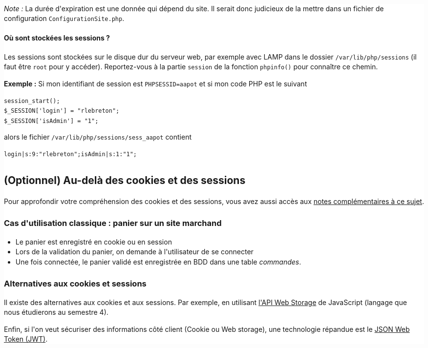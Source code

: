 *Note :* La durée d'expiration est une donnée qui dépend du site. Il serait donc
judicieux de la mettre dans un fichier de configuration `ConfigurationSite.php`.

</div>




#### Où sont stockées les sessions ?

Les sessions sont stockées sur le disque dur du serveur web, par exemple avec
LAMP dans le dossier `/var/lib/php/sessions` (il faut être `root` pour y
accéder). Reportez-vous à la partie `session` de la fonction `phpinfo()` pour
connaître ce chemin.

**Exemple :** Si mon identifiant de session est `PHPSESSID=aapot` et si mon code
PHP est le suivant

```php?start_inline=1
session_start();
$_SESSION['login'] = "rlebreton";
$_SESSION['isAdmin'] = "1";
```

alors le fichier `/var/lib/php/sessions/sess_aapot` contient

```
login|s:9:"rlebreton";isAdmin|s:1:"1";
```




## (Optionnel) Au-delà des cookies et des sessions


Pour approfondir votre compréhension des cookies et des sessions, vous avez
aussi accès aux [notes complémentaires à ce
sujet]({{site.baseurl}}/assets/tut7-complement).

### Cas d'utilisation classique : panier sur un site marchand

* Le panier est enregistré en cookie ou en session
* Lors de la validation du panier, on demande à l'utilisateur de se connecter
* Une fois connectée, le panier validé est enregistrée en BDD dans une table *commandes*.

### Alternatives aux cookies et sessions 

Il existe des alternatives aux cookies et aux sessions. Par exemple, en
utilisant [l'API Web
Storage](https://developer.mozilla.org/fr/docs/Web/API/Web_Storage_API/Using_the_Web_Storage_API)
de JavaScript (langage que nous étudierons au semestre 4). 





Enfin, si l'on veut sécuriser des informations côté client (Cookie ou Web storage), une technologie
répandue est le [JSON Web Token (JWT)](https://jwt.io/).

